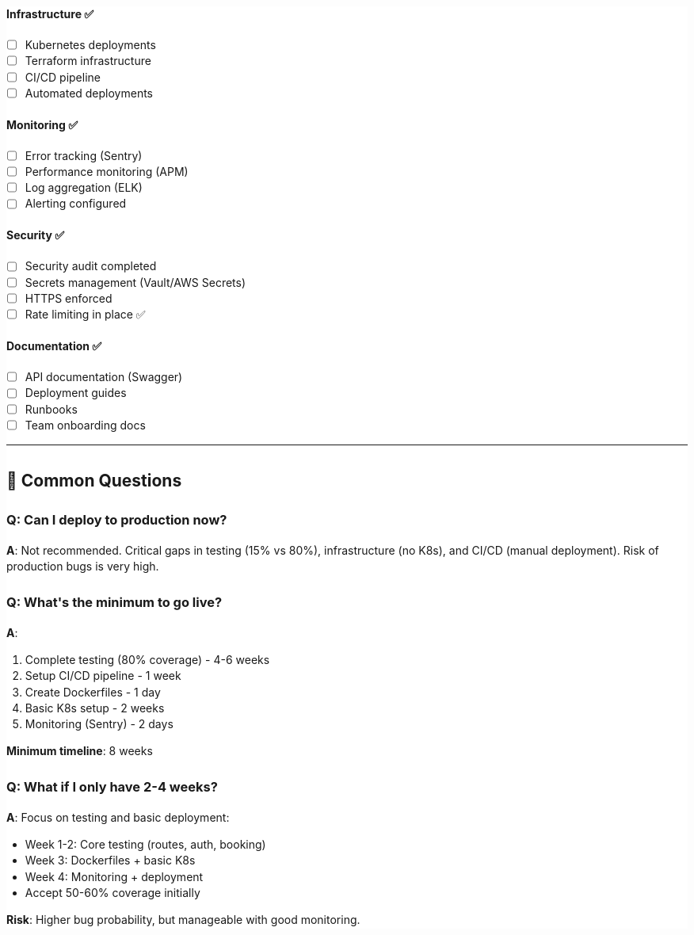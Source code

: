 #### Infrastructure ✅
- [ ] Kubernetes deployments
- [ ] Terraform infrastructure
- [ ] CI/CD pipeline
- [ ] Automated deployments

#### Monitoring ✅
- [ ] Error tracking (Sentry)
- [ ] Performance monitoring (APM)
- [ ] Log aggregation (ELK)
- [ ] Alerting configured

#### Security ✅
- [ ] Security audit completed
- [ ] Secrets management (Vault/AWS Secrets)
- [ ] HTTPS enforced
- [ ] Rate limiting in place ✅

#### Documentation ✅
- [ ] API documentation (Swagger)
- [ ] Deployment guides
- [ ] Runbooks
- [ ] Team onboarding docs

---

## 💬 Common Questions

### Q: Can I deploy to production now?
**A**: Not recommended. Critical gaps in testing (15% vs 80%), infrastructure (no K8s), and CI/CD (manual deployment). Risk of production bugs is very high.

### Q: What's the minimum to go live?
**A**: 
1. Complete testing (80% coverage) - 4-6 weeks
2. Setup CI/CD pipeline - 1 week
3. Create Dockerfiles - 1 day
4. Basic K8s setup - 2 weeks
5. Monitoring (Sentry) - 2 days

**Minimum timeline**: 8 weeks

### Q: What if I only have 2-4 weeks?
**A**: Focus on testing and basic deployment:
- Week 1-2: Core testing (routes, auth, booking)
- Week 3: Dockerfiles + basic K8s
- Week 4: Monitoring + deployment
- Accept 50-60% coverage initially

**Risk**: Higher bug probability, but manageable with good monitoring.
